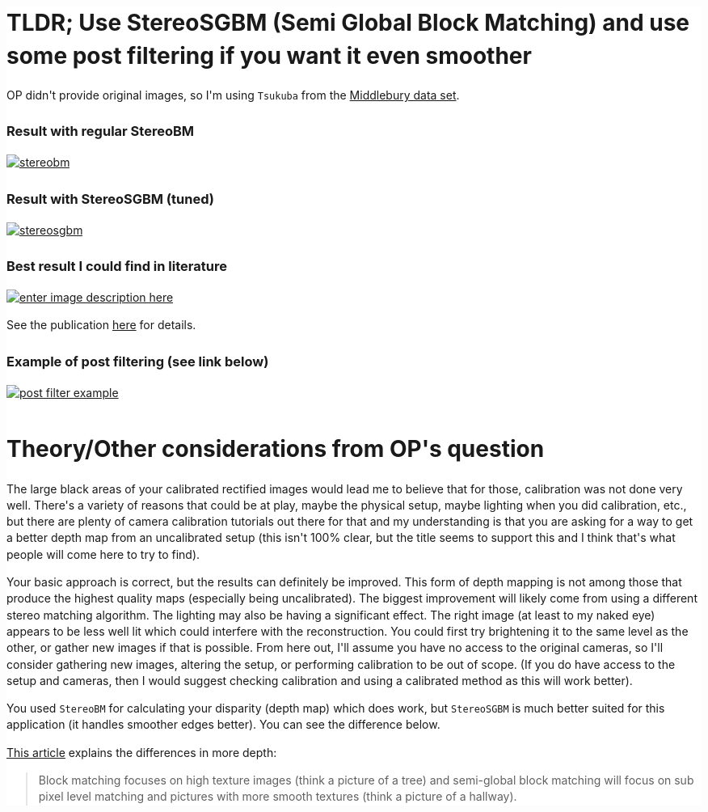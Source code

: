 # TLDR; Use StereoSGBM (Semi Global Block Matching) and use some post filtering if you want it even smoother  

OP didn't provide original images, so I'm using `Tsukuba` from the [ Middlebury data set](https://vision.middlebury.edu/stereo/data/).   

### Result with regular StereoBM  

[![stereobm][1]][1]

### Result with StereoSGBM (tuned)

[![stereosgbm][2]][2]

### Best result I could find in literature 

[![enter image description here][3]][3]

See the publication [here](https://www.researchgate.net/publication/221415973_Simple_but_Effective_Tree_Structures_for_Dynamic_Programming-Based_Stereo_Matching) for details. 

### Example of post filtering (see link below) 

[![post filter example][4]][4]

# Theory/Other considerations from OP's question    

The large black areas of your calibrated rectified images would lead me to believe that for those, calibration was not done very well. There's a variety of reasons that could be at play, maybe the physical setup, maybe lighting when you did calibration, etc., but there are plenty of camera calibration tutorials out there for that and my understanding is that you are asking for a way to get a better depth map from an uncalibrated setup (this isn't 100% clear, but the title seems to support this and I think that's what people will come here to try to find).

Your basic approach is correct, but the results can definitely be improved. This form of depth mapping is not among those that produce the highest quality maps (especially being uncalibrated). The biggest improvement will likely come from using a different stereo matching algorithm. The lighting may also be having a significant effect. The right image (at least to my naked eye) appears to be less well lit which could interfere with the reconstruction. You could first try brightening it to the same level as the other, or gather new images if that is possible. From here out, I'll assume you have no access to the original cameras, so I'll consider gathering new images, altering the setup, or performing calibration to be out of scope. (If you do have access to the setup and cameras, then I would suggest checking calibration and using a calibrated method as this will work better).

You used `StereoBM` for calculating your disparity (depth map) which does work, but `StereoSGBM` is much better suited for this application (it handles smoother edges better). You can see the difference below. 

[This article](https://medium.com/@omar.ps16/stereo-3d-reconstruction-with-opencv-using-an-iphone-camera-part-iii-95460d3eddf0) explains the differences in more depth: 

> Block matching focuses on high texture images (think a picture of a tree) and semi-global block matching will focus on sub pixel level matching and pictures with more smooth textures (think a picture of a hallway).


  [1]: https://i.sstatic.net/9P5Ux.png
  [2]: https://i.sstatic.net/xs2Kf.png
  [3]: https://i.sstatic.net/KXS1o.png
  [4]: https://i.sstatic.net/GKRbP.png
  [5]: https://i.sstatic.net/AhFy7.png
  [6]: https://i.sstatic.net/5RKjB.png
  [7]: https://i.sstatic.net/lRYXj.png